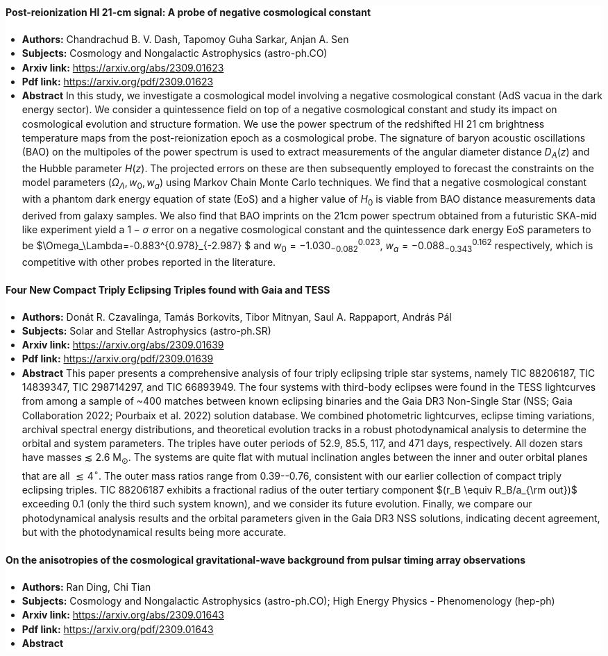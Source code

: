 #### Post-reionization HI 21-cm signal: A probe of negative cosmological  constant
 - **Authors:** Chandrachud B. V. Dash, Tapomoy Guha Sarkar, Anjan A. Sen
 - **Subjects:** Cosmology and Nongalactic Astrophysics (astro-ph.CO)
 - **Arxiv link:** https://arxiv.org/abs/2309.01623
 - **Pdf link:** https://arxiv.org/pdf/2309.01623
 - **Abstract**
 In this study, we investigate a cosmological model involving a negative cosmological constant (AdS vacua in the dark energy sector). We consider a quintessence field on top of a negative cosmological constant and study its impact on cosmological evolution and structure formation. We use the power spectrum of the redshifted HI 21 cm brightness temperature maps from the post-reionization epoch as a cosmological probe. The signature of baryon acoustic oscillations (BAO) on the multipoles of the power spectrum is used to extract measurements of the angular diameter distance $D_A(z)$ and the Hubble parameter $H(z)$. The projected errors on these are then subsequently employed to forecast the constraints on the model parameters ($\Omega_\Lambda, w_0, w_a$) using Markov Chain Monte Carlo techniques. We find that a negative cosmological constant with a phantom dark energy equation of state (EoS) and a higher value of $H_0$ is viable from BAO distance measurements data derived from galaxy samples. We also find that BAO imprints on the 21cm power spectrum obtained from a futuristic SKA-mid like experiment yield a $1-\sigma$ error on a negative cosmological constant and the quintessence dark energy EoS parameters to be $\Omega_\Lambda=-0.883^{0.978}_{-2.987} $ and $w_0=-1.030^{0.023}_{-0.082}$, $w_a=-0.088^{0.162}_{-0.343}$ respectively, which is competitive with other probes reported in the literature.
#### Four New Compact Triply Eclipsing Triples found with Gaia and TESS
 - **Authors:** Donát R. Czavalinga, Tamás Borkovits, Tibor Mitnyan, Saul A. Rappaport, András Pál
 - **Subjects:** Solar and Stellar Astrophysics (astro-ph.SR)
 - **Arxiv link:** https://arxiv.org/abs/2309.01639
 - **Pdf link:** https://arxiv.org/pdf/2309.01639
 - **Abstract**
 This paper presents a comprehensive analysis of four triply eclipsing triple star systems, namely TIC 88206187, TIC 14839347, TIC 298714297, and TIC 66893949. The four systems with third-body eclipses were found in the TESS lightcurves from among a sample of ~400 matches between known eclipsing binaries and the Gaia DR3 Non-Single Star (NSS; Gaia Collaboration 2022; Pourbaix et al. 2022) solution database. We combined photometric lightcurves, eclipse timing variations, archival spectral energy distributions, and theoretical evolution tracks in a robust photodynamical analysis to determine the orbital and system parameters. The triples have outer periods of 52.9, 85.5, 117, and 471 days, respectively. All dozen stars have masses $\lesssim$ 2.6 M$_\odot$. The systems are quite flat with mutual inclination angles between the inner and outer orbital planes that are all $\lesssim 4^\circ$. The outer mass ratios range from 0.39--0.76, consistent with our earlier collection of compact triply eclipsing triples. TIC 88206187 exhibits a fractional radius of the outer tertiary component $(r_B \equiv R_B/a_{\rm out})$ exceeding 0.1 (only the third such system known), and we consider its future evolution. Finally, we compare our photodynamical analysis results and the orbital parameters given in the Gaia DR3 NSS solutions, indicating decent agreement, but with the photodynamical results being more accurate.
#### On the anisotropies of the cosmological gravitational-wave background  from pulsar timing array observations
 - **Authors:** Ran Ding, Chi Tian
 - **Subjects:** Cosmology and Nongalactic Astrophysics (astro-ph.CO); High Energy Physics - Phenomenology (hep-ph)
 - **Arxiv link:** https://arxiv.org/abs/2309.01643
 - **Pdf link:** https://arxiv.org/pdf/2309.01643
 - **Abstract**